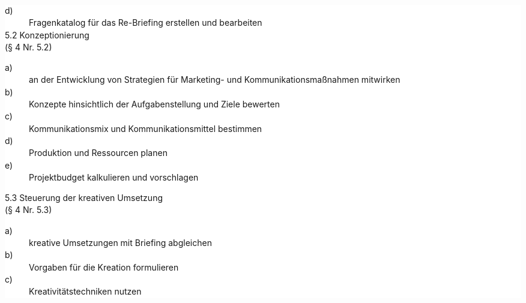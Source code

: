 </div>
</dd>
<dt>d)</dt>
<dd><div>
Fragenkatalog für das Re-Briefing erstellen und bearbeiten
</div>
</dd>
</dl></td>
</tr>
<tr class="even">
<td style="text-align: left;">5.2</td>
<td style="text-align: center;">Konzeptionierung<br />
(§ 4 Nr. 5.2)</td>
<td style="text-align: center;"><dl>
<dt>a)</dt>
<dd><div>
an der Entwicklung von Strategien für Marketing- und Kommunikationsmaßnahmen mitwirken
</div>
</dd>
<dt>b)</dt>
<dd><div>
Konzepte hinsichtlich der Aufgabenstellung und Ziele bewerten
</div>
</dd>
<dt>c)</dt>
<dd><div>
Kommunikationsmix und Kommunikationsmittel bestimmen
</div>
</dd>
<dt>d)</dt>
<dd><div>
Produktion und Ressourcen planen
</div>
</dd>
<dt>e)</dt>
<dd><div>
Projektbudget kalkulieren und vorschlagen
</div>
</dd>
</dl></td>
</tr>
<tr class="odd">
<td style="text-align: left;">5.3</td>
<td style="text-align: center;">Steuerung der kreativen Umsetzung<br />
(§ 4 Nr. 5.3)</td>
<td style="text-align: center;"><dl>
<dt>a)</dt>
<dd><div>
kreative Umsetzungen mit Briefing abgleichen
</div>
</dd>
<dt>b)</dt>
<dd><div>
Vorgaben für die Kreation formulieren
</div>
</dd>
<dt>c)</dt>
<dd><div>
Kreativitätstechniken nutzen
</div>
</dd>
</dl></td>
</tr>
<tr class="even">